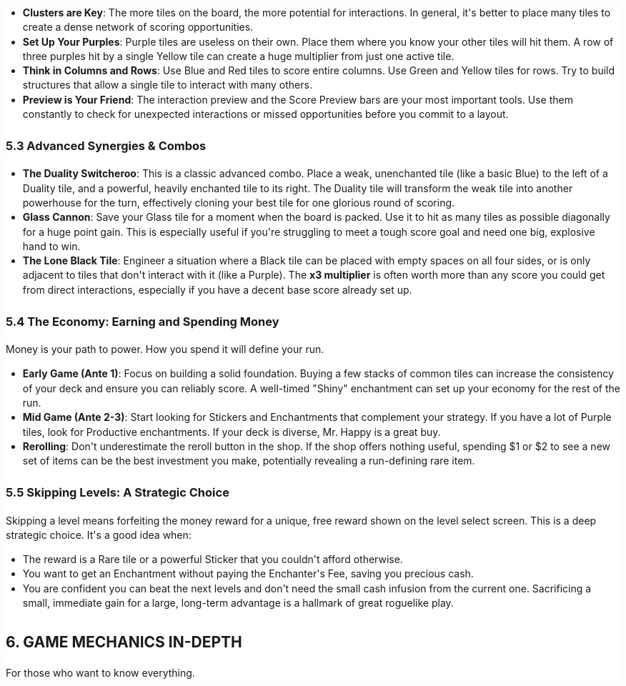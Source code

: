 -   **Clusters are Key**: The more tiles on the board, the more potential for interactions. In general, it's better to place many tiles to create a dense network of scoring opportunities.
-   **Set Up Your Purples**: Purple tiles are useless on their own. Place them where you know your other tiles will hit them. A row of three purples hit by a single Yellow tile can create a huge multiplier from just one active tile.
-   **Think in Columns and Rows**: Use Blue and Red tiles to score entire columns. Use Green and Yellow tiles for rows. Try to build structures that allow a single tile to interact with many others.
-   **Preview is Your Friend**: The interaction preview and the Score Preview bars are your most important tools. Use them constantly to check for unexpected interactions or missed opportunities before you commit to a layout.

### 5.3 Advanced Synergies & Combos

-   **The Duality Switcheroo**: This is a classic advanced combo. Place a weak, unenchanted tile (like a basic Blue) to the left of a Duality tile, and a powerful, heavily enchanted tile to its right. The Duality tile will transform the weak tile into another powerhouse for the turn, effectively cloning your best tile for one glorious round of scoring.
-   **Glass Cannon**: Save your Glass tile for a moment when the board is packed. Use it to hit as many tiles as possible diagonally for a huge point gain. This is especially useful if you're struggling to meet a tough score goal and need one big, explosive hand to win.
-   **The Lone Black Tile**: Engineer a situation where a Black tile can be placed with empty spaces on all four sides, or is only adjacent to tiles that don't interact with it (like a Purple). The **x3 multiplier** is often worth more than any score you could get from direct interactions, especially if you have a decent base score already set up.

### 5.4 The Economy: Earning and Spending Money

Money is your path to power. How you spend it will define your run.
-   **Early Game (Ante 1)**: Focus on building a solid foundation. Buying a few stacks of common tiles can increase the consistency of your deck and ensure you can reliably score. A well-timed "Shiny" enchantment can set up your economy for the rest of the run.
-   **Mid Game (Ante 2-3)**: Start looking for Stickers and Enchantments that complement your strategy. If you have a lot of Purple tiles, look for Productive enchantments. If your deck is diverse, Mr. Happy is a great buy.
-   **Rerolling**: Don't underestimate the reroll button in the shop. If the shop offers nothing useful, spending $1 or $2 to see a new set of items can be the best investment you make, potentially revealing a run-defining rare item.

### 5.5 Skipping Levels: A Strategic Choice

Skipping a level means forfeiting the money reward for a unique, free reward shown on the level select screen. This is a deep strategic choice. It's a good idea when:
-   The reward is a Rare tile or a powerful Sticker that you couldn't afford otherwise.
-   You want to get an Enchantment without paying the Enchanter's Fee, saving you precious cash.
-   You are confident you can beat the next levels and don't need the small cash infusion from the current one. Sacrificing a small, immediate gain for a large, long-term advantage is a hallmark of great roguelike play.

## 6. GAME MECHANICS IN-DEPTH

For those who want to know everything.
